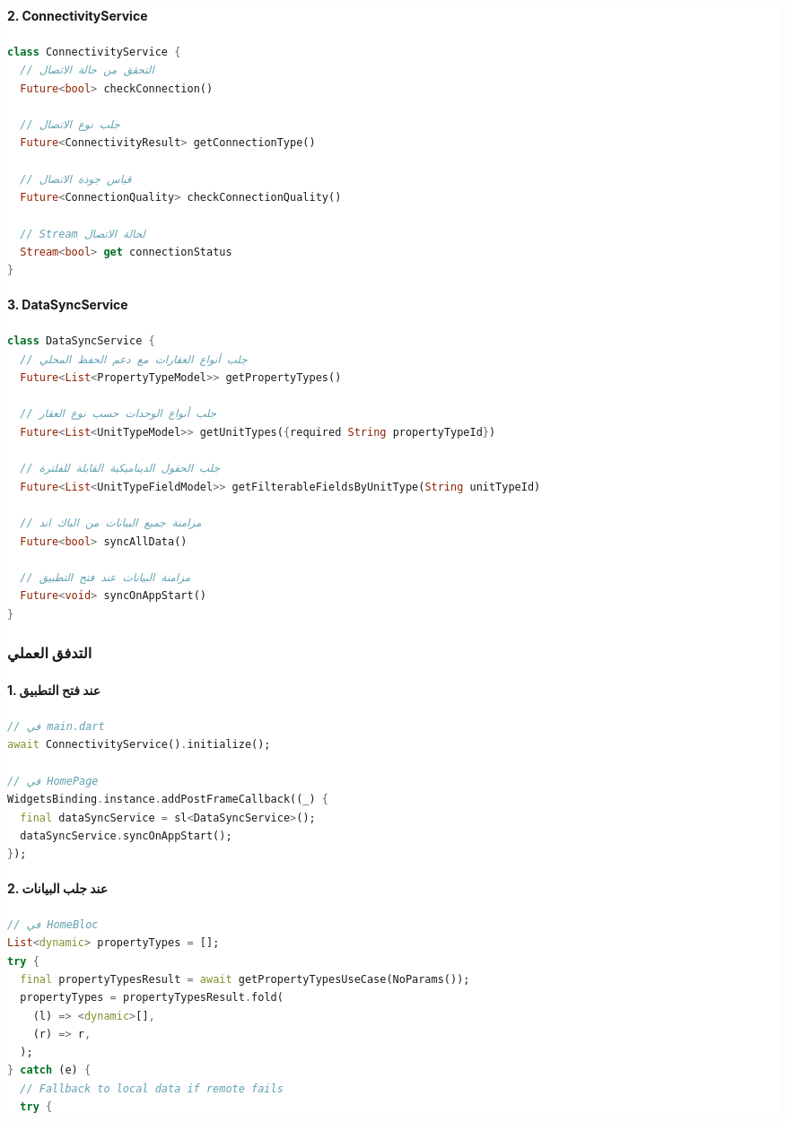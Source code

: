 #### 2. ConnectivityService
```dart
class ConnectivityService {
  // التحقق من حالة الاتصال
  Future<bool> checkConnection()
  
  // جلب نوع الاتصال
  Future<ConnectivityResult> getConnectionType()
  
  // قياس جودة الاتصال
  Future<ConnectionQuality> checkConnectionQuality()
  
  // Stream لحالة الاتصال
  Stream<bool> get connectionStatus
}
```

#### 3. DataSyncService
```dart
class DataSyncService {
  // جلب أنواع العقارات مع دعم الحفظ المحلي
  Future<List<PropertyTypeModel>> getPropertyTypes()
  
  // جلب أنواع الوحدات حسب نوع العقار
  Future<List<UnitTypeModel>> getUnitTypes({required String propertyTypeId})
  
  // جلب الحقول الديناميكية القابلة للفلترة
  Future<List<UnitTypeFieldModel>> getFilterableFieldsByUnitType(String unitTypeId)
  
  // مزامنة جميع البيانات من الباك اند
  Future<bool> syncAllData()
  
  // مزامنة البيانات عند فتح التطبيق
  Future<void> syncOnAppStart()
}
```

### التدفق العملي

#### 1. عند فتح التطبيق
```dart
// في main.dart
await ConnectivityService().initialize();

// في HomePage
WidgetsBinding.instance.addPostFrameCallback((_) {
  final dataSyncService = sl<DataSyncService>();
  dataSyncService.syncOnAppStart();
});
```

#### 2. عند جلب البيانات
```dart
// في HomeBloc
List<dynamic> propertyTypes = [];
try {
  final propertyTypesResult = await getPropertyTypesUseCase(NoParams());
  propertyTypes = propertyTypesResult.fold(
    (l) => <dynamic>[],
    (r) => r,
  );
} catch (e) {
  // Fallback to local data if remote fails
  try {
```